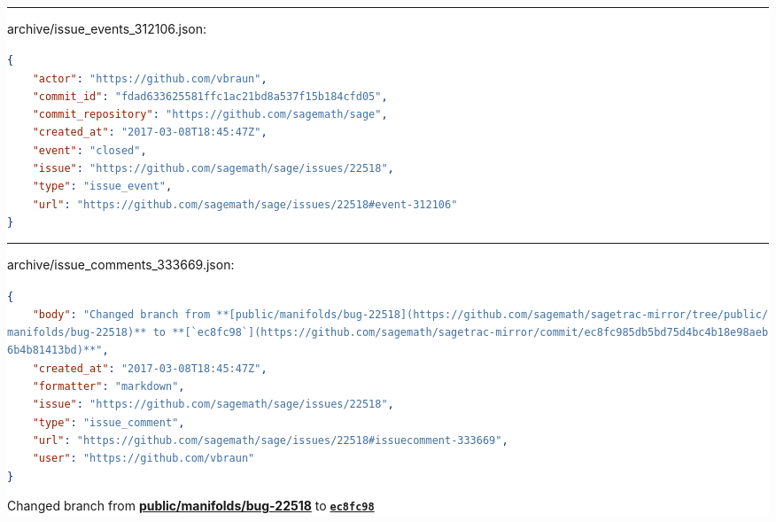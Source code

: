 

---

archive/issue_events_312106.json:
```json
{
    "actor": "https://github.com/vbraun",
    "commit_id": "fdad633625581ffc1ac21bd8a537f15b184cfd05",
    "commit_repository": "https://github.com/sagemath/sage",
    "created_at": "2017-03-08T18:45:47Z",
    "event": "closed",
    "issue": "https://github.com/sagemath/sage/issues/22518",
    "type": "issue_event",
    "url": "https://github.com/sagemath/sage/issues/22518#event-312106"
}
```



---

archive/issue_comments_333669.json:
```json
{
    "body": "Changed branch from **[public/manifolds/bug-22518](https://github.com/sagemath/sagetrac-mirror/tree/public/manifolds/bug-22518)** to **[`ec8fc98`](https://github.com/sagemath/sagetrac-mirror/commit/ec8fc985db5bd75d4bc4b18e98aeb6b4b81413bd)**",
    "created_at": "2017-03-08T18:45:47Z",
    "formatter": "markdown",
    "issue": "https://github.com/sagemath/sage/issues/22518",
    "type": "issue_comment",
    "url": "https://github.com/sagemath/sage/issues/22518#issuecomment-333669",
    "user": "https://github.com/vbraun"
}
```

Changed branch from **[public/manifolds/bug-22518](https://github.com/sagemath/sagetrac-mirror/tree/public/manifolds/bug-22518)** to **[`ec8fc98`](https://github.com/sagemath/sagetrac-mirror/commit/ec8fc985db5bd75d4bc4b18e98aeb6b4b81413bd)**
